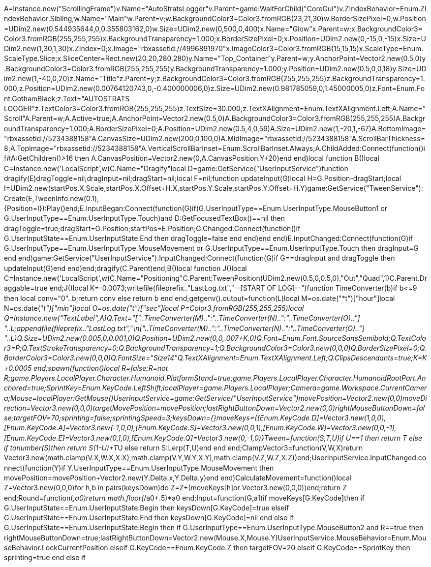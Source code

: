 A=Instance.new("ScrollingFrame")v.Name="AutoStratsLogger"v.Parent=game:WaitForChild("CoreGui")v.ZIndexBehavior=Enum.ZIndexBehavior.Sibling;w.Name="Main"w.Parent=v;w.BackgroundColor3=Color3.fromRGB(23,21,30)w.BorderSizePixel=0;w.Position=UDim2.new(0.544935644,0,0.355803162,0)w.Size=UDim2.new(0,500,0,400)x.Name="Glow"x.Parent=w;x.BackgroundColor3=Color3.fromRGB(255,255,255)x.BackgroundTransparency=1.000;x.BorderSizePixel=0;x.Position=UDim2.new(0,-15,0,-15)x.Size=UDim2.new(1,30,1,30)x.ZIndex=0;x.Image="rbxassetid://4996891970"x.ImageColor3=Color3.fromRGB(15,15,15)x.ScaleType=Enum.ScaleType.Slice;x.SliceCenter=Rect.new(20,20,280,280)y.Name="Top_Container"y.Parent=w;y.AnchorPoint=Vector2.new(0.5,0)y.BackgroundColor3=Color3.fromRGB(255,255,255)y.BackgroundTransparency=1.000;y.Position=UDim2.new(0.5,0,0,18)y.Size=UDim2.new(1,-40,0,20)z.Name="Title"z.Parent=y;z.BackgroundColor3=Color3.fromRGB(255,255,255)z.BackgroundTransparency=1.000;z.Position=UDim2.new(0.00764120743,0,-0.400000006,0)z.Size=UDim2.new(0.981785059,0,1.45000005,0)z.Font=Enum.Font.GothamBlack;z.Text="AUTOSTRATS LOGGER"z.TextColor3=Color3.fromRGB(255,255,255)z.TextSize=30.000;z.TextXAlignment=Enum.TextXAlignment.Left;A.Name="Scroll"A.Parent=w;A.Active=true;A.AnchorPoint=Vector2.new(0.5,0)A.BackgroundColor3=Color3.fromRGB(255,255,255)A.BackgroundTransparency=1.000;A.BorderSizePixel=0;A.Position=UDim2.new(0.5,4,0,59)A.Size=UDim2.new(1,-20,1,-67)A.BottomImage="rbxassetid://5234388158"A.CanvasSize=UDim2.new(200,0,100,0)A.MidImage="rbxassetid://5234388158"A.ScrollBarThickness=8;A.TopImage="rbxassetid://5234388158"A.VerticalScrollBarInset=Enum.ScrollBarInset.Always;A.ChildAdded:Connect(function()if#A:GetChildren()>16 then A.CanvasPosition=Vector2.new(0,A.CanvasPosition.Y+20)end end)local function B()local C=Instance.new('LocalScript',w)C.Name="Dragify"local D=game:GetService("UserInputService")function dragify(E)dragToggle=nil;dragInput=nil;dragStart=nil;local F=nil;function updateInput(G)local H=G.Position-dragStart;local I=UDim2.new(startPos.X.Scale,startPos.X.Offset+H.X,startPos.Y.Scale,startPos.Y.Offset+H.Y)game:GetService("TweenService"):Create(E,TweenInfo.new(0.1),{Position=I}):Play()end;E.InputBegan:Connect(function(G)if(G.UserInputType==Enum.UserInputType.MouseButton1 or G.UserInputType==Enum.UserInputType.Touch)and D:GetFocusedTextBox()==nil then dragToggle=true;dragStart=G.Position;startPos=E.Position;G.Changed:Connect(function()if G.UserInputState==Enum.UserInputState.End then dragToggle=false end end)end end)E.InputChanged:Connect(function(G)if G.UserInputType==Enum.UserInputType.MouseMovement or G.UserInputType==Enum.UserInputType.Touch then dragInput=G end end)game:GetService("UserInputService").InputChanged:Connect(function(G)if G==dragInput and dragToggle then updateInput(G)end end)end;dragify(C.Parent)end;B()local function J()local C=Instance.new('LocalScript',w)C.Name="Positioning"C.Parent:TweenPosition(UDim2.new(0.5,0,0.5,0),"Out","Quad",1)C.Parent.Draggable=true end;J()local K=-0.0073;writefile(fileprefix.."LastLog.txt","--[START OF LOG]--")function TimeConverter(b)if b<=9 then local conv="0"..b;return conv else return b end end;getgenv().output=function(L)local M=os.date("*t")["hour"]local N=os.date("*t")["min"]local O=os.date("*t")["sec"]local P=Color3.fromRGB(255,255,255)local Q=Instance.new("TextLabel",A)Q.Text="["..TimeConverter(M)..":"..TimeConverter(N)..":"..TimeConverter(O).."] "..L;appendfile(fileprefix.."LastLog.txt","\n["..TimeConverter(M)..":"..TimeConverter(N)..":"..TimeConverter(O).."] "..L)Q.Size=UDim2.new(0.005,0,0.001,0)Q.Position=UDim2.new(0,0,.007+K,0)Q.Font=Enum.Font.SourceSansSemibold;Q.TextColor3=P;Q.TextStrokeTransparency=0;Q.BackgroundTransparency=1;Q.BackgroundColor3=Color3.new(0,0,0)Q.BorderSizePixel=0;Q.BorderColor3=Color3.new(0,0,0)Q.FontSize="Size14"Q.TextXAlignment=Enum.TextXAlignment.Left;Q.ClipsDescendants=true;K=K+0.0005 end;spawn(function()local R=false;R=not R;game.Players.LocalPlayer.Character.Humanoid.PlatformStand=true;game.Players.LocalPlayer.Character.HumanoidRootPart.Anchored=true;SprintKey=Enum.KeyCode.LeftShift;localPlayer=game.Players.LocalPlayer;Camera=game.Workspace.CurrentCamera;Mouse=localPlayer:GetMouse()UserInputService=game:GetService("UserInputService")movePosition=Vector2.new(0,0)moveDirection=Vector3.new(0,0,0)targetMovePosition=movePosition;lastRightButtonDown=Vector2.new(0,0)rightMouseButtonDown=false;targetFOV=70;sprinting=false;sprintingSpeed=3;keysDown={}moveKeys={[Enum.KeyCode.D]=Vector3.new(1,0,0),[Enum.KeyCode.A]=Vector3.new(-1,0,0),[Enum.KeyCode.S]=Vector3.new(0,0,1),[Enum.KeyCode.W]=Vector3.new(0,0,-1),[Enum.KeyCode.E]=Vector3.new(0,1,0),[Enum.KeyCode.Q]=Vector3.new(0,-1,0)}Tween=function(S,T,U)if U==1 then return T else if tonumber(S)then return S*(1-U)+T*U else return S:Lerp(T,U)end end end;ClampVector3=function(V,W,X)return Vector3.new(math.clamp(V.X,W.X,X.X),math.clamp(V.Y,W.Y,X.Y),math.clamp(V.Z,W.Z,X.Z))end;UserInputService.InputChanged:connect(function(Y)if Y.UserInputType==Enum.UserInputType.MouseMovement then movePosition=movePosition+Vector2.new(Y.Delta.x,Y.Delta.y)end end)CalculateMovement=function()local Z=Vector3.new(0,0,0)for h,b in pairs(keysDown)do Z=Z+(moveKeys[h]or Vector3.new(0,0,0))end;return Z end;Round=function(_,a0)return math.floor(_/a0+.5)*a0 end;Input=function(G,a1)if moveKeys[G.KeyCode]then if G.UserInputState==Enum.UserInputState.Begin then keysDown[G.KeyCode]=true elseif G.UserInputState==Enum.UserInputState.End then keysDown[G.KeyCode]=nil end else if G.UserInputState==Enum.UserInputState.Begin then if G.UserInputType==Enum.UserInputType.MouseButton2 and R==true then rightMouseButtonDown=true;lastRightButtonDown=Vector2.new(Mouse.X,Mouse.Y)UserInputService.MouseBehavior=Enum.MouseBehavior.LockCurrentPosition elseif G.KeyCode==Enum.KeyCode.Z then targetFOV=20 elseif G.KeyCode==SprintKey then sprinting=true end else if